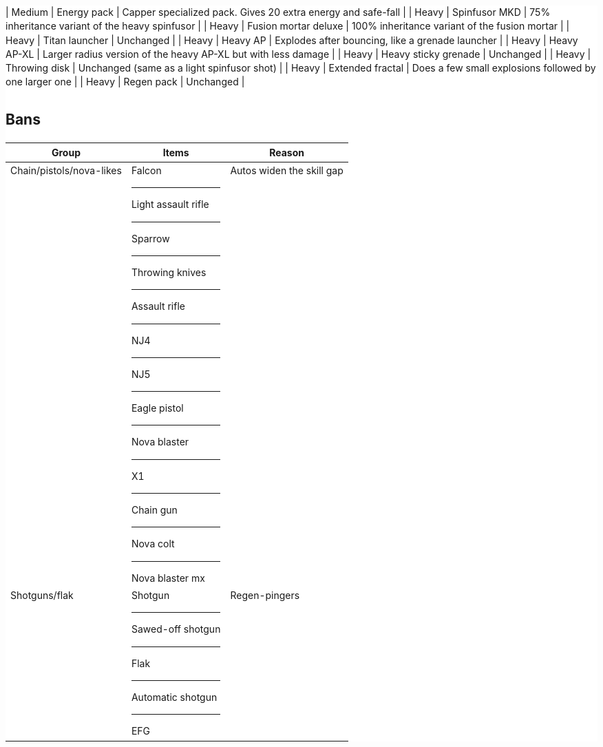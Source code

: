 | Medium | Energy pack | Capper specialized pack. Gives 20 extra energy and safe-fall |
| Heavy | Spinfusor MKD | 75% inheritance variant of the heavy spinfusor |
| Heavy | Fusion mortar deluxe | 100% inheritance variant of the fusion mortar |
| Heavy | Titan launcher | Unchanged |
| Heavy | Heavy AP | Explodes after bouncing, like a grenade launcher |
| Heavy | Heavy AP-XL | Larger radius version of the heavy AP-XL but with less damage |
| Heavy | Heavy sticky grenade | Unchanged |
| Heavy | Throwing disk | Unchanged (same as a light spinfusor shot) |
| Heavy | Extended fractal | Does a few small explosions followed by one larger one |
| Heavy | Regen pack | Unchanged |


## Bans
| Group | Items | Reason |
| --- | --- | --- |
| Chain/pistols/nova-likes | Falcon <hr/> Light assault rifle <hr/> Sparrow <hr/> Throwing knives <hr/> Assault rifle <hr/> NJ4 <hr/> NJ5 <hr/> Eagle pistol <hr/> Nova blaster <hr/> X1 <hr/> Chain gun <hr/> Nova colt <hr/> Nova blaster mx | Autos widen the skill gap |
| Shotguns/flak | Shotgun <hr/> Sawed-off shotgun <hr/> Flak <hr/> Automatic shotgun <hr/> EFG | Regen-pingers|
